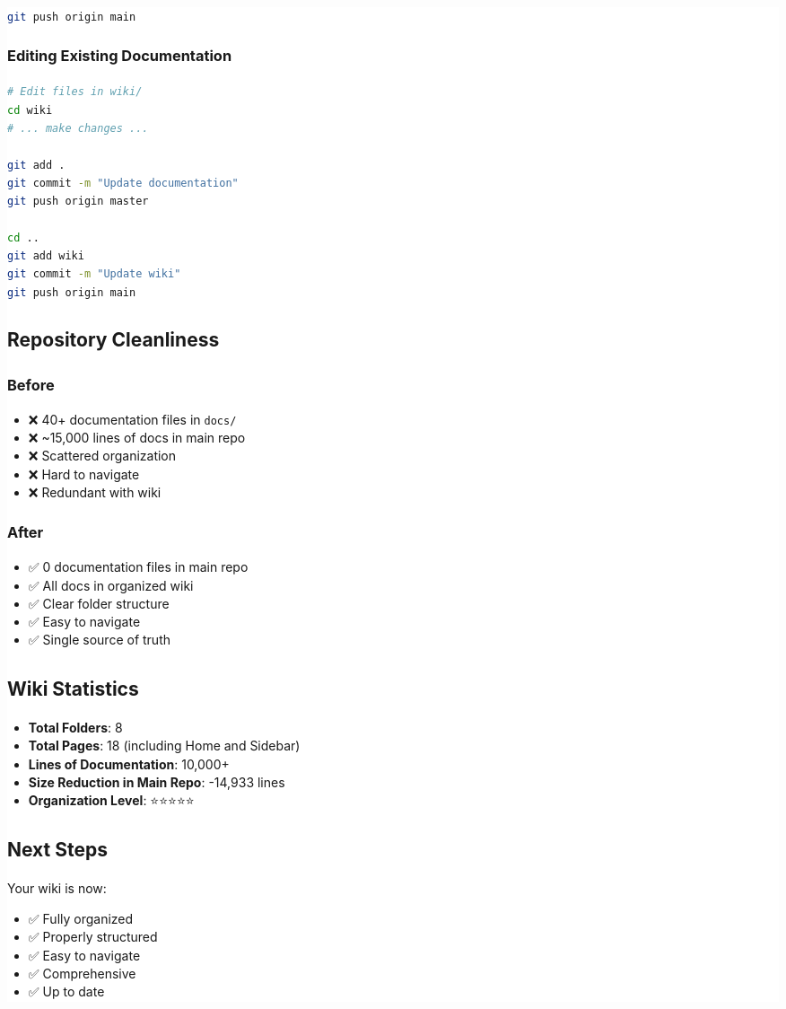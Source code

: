```bash
git push origin main
```

### Editing Existing Documentation

```bash
# Edit files in wiki/
cd wiki
# ... make changes ...

git add .
git commit -m "Update documentation"
git push origin master

cd ..
git add wiki
git commit -m "Update wiki"
git push origin main
```

## Repository Cleanliness

### Before
- ❌ 40+ documentation files in `docs/`
- ❌ ~15,000 lines of docs in main repo
- ❌ Scattered organization
- ❌ Hard to navigate
- ❌ Redundant with wiki

### After
- ✅ 0 documentation files in main repo
- ✅ All docs in organized wiki
- ✅ Clear folder structure
- ✅ Easy to navigate
- ✅ Single source of truth

## Wiki Statistics

- **Total Folders**: 8
- **Total Pages**: 18 (including Home and Sidebar)
- **Lines of Documentation**: 10,000+
- **Size Reduction in Main Repo**: -14,933 lines
- **Organization Level**: ⭐⭐⭐⭐⭐

## Next Steps

Your wiki is now:
- ✅ Fully organized
- ✅ Properly structured
- ✅ Easy to navigate
- ✅ Comprehensive
- ✅ Up to date
